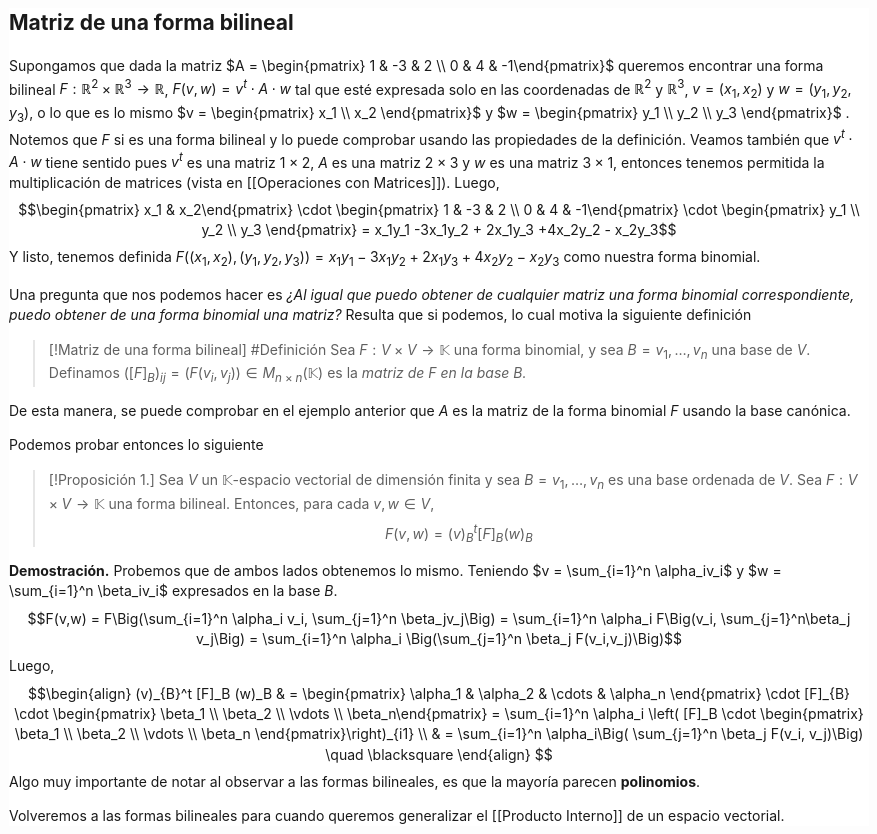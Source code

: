 ## Matriz de una forma bilineal
Supongamos que dada la matriz $A = \begin{pmatrix} 1 & -3 & 2 \\ 0 & 4 & -1\end{pmatrix}$ queremos encontrar una forma bilineal $F: \mathbb{R}^2 \times \mathbb{R}^3 \rightarrow \mathbb{R}$, $F(v, w) = v^t \cdot A \cdot w$ tal que esté expresada solo en las coordenadas de $\mathbb{R}^2$ y $\mathbb{R}^3$, $v = (x_1, x_2)$ y $w = (y_1, y_2, y_3)$, o lo que es lo mismo $v = \begin{pmatrix} x_1 \\ x_2 \end{pmatrix}$ y $w = \begin{pmatrix} y_1 \\ y_2 \\ y_3 \end{pmatrix}$ . Notemos que $F$ si es una forma bilineal y lo puede comprobar usando las propiedades de la definición. 
Veamos también que $v^t \cdot A \cdot w$ tiene sentido pues $v^t$ es una matriz $1 \times 2$, $A$ es una matriz $2 \times 3$ y $w$ es una matriz $3 \times 1$, entonces tenemos permitida la multiplicación de matrices (vista en [[Operaciones con Matrices]]). 
Luego,
$$\begin{pmatrix} x_1 & x_2\end{pmatrix} \cdot \begin{pmatrix} 1 & -3 & 2 \\ 0 & 4 & -1\end{pmatrix} \cdot \begin{pmatrix} y_1 \\ y_2 \\ y_3 \end{pmatrix} = x_1y_1 -3x_1y_2 + 2x_1y_3 +4x_2y_2 - x_2y_3$$
Y listo, tenemos definida $F((x_1,x_2), (y_1, y_2, y_3)) = x_1y_1 -3x_1y_2 + 2x_1y_3 +4x_2y_2 - x_2y_3$ como nuestra forma binomial. 

Una pregunta que nos podemos hacer es _¿Al igual que puedo obtener de cualquier matriz una forma binomial correspondiente, puedo obtener de una forma binomial una matriz?_ Resulta que si podemos, lo cual motiva la siguiente definición

> [!Matriz de una forma bilineal]
> #Definición Sea $F: V \times V \rightarrow \mathbb{K}$ una forma binomial, y sea $B = v_1, \dots, v_n$ una base de $V$. Definamos $([F]_{B})_{ij} = (F(v_i, v_j)) \in M_{n \times n}(\mathbb{K})$ es la _matriz de $F$ en la base $B$._

De esta manera, se puede comprobar en el ejemplo anterior que $A$ es la matriz de la forma binomial $F$ usando la base canónica. 

Podemos probar entonces lo siguiente
> [!Proposición 1.]
> Sea $V$ un $\mathbb{K}$-espacio vectorial de dimensión finita y sea $B = v_1, \dots, v_n$ es una base ordenada de $V$. Sea $F: V \times V \rightarrow \mathbb{K}$ una forma bilineal. Entonces, para cada $v,w \in V$, $$F(v,w) = (v)^t_B[F]_{B}(w)_{B}$$
> 

**Demostración.** Probemos que de ambos lados obtenemos lo mismo. Teniendo $v = \sum_{i=1}^n \alpha_iv_i$ y $w = \sum_{i=1}^n \beta_iv_i$ expresados en la base $B$.
$$F(v,w) = F\Big(\sum_{i=1}^n \alpha_i v_i, \sum_{j=1}^n \beta_jv_j\Big) = \sum_{i=1}^n \alpha_i F\Big(v_i, \sum_{j=1}^n\beta_j v_j\Big) = \sum_{i=1}^n \alpha_i \Big(\sum_{j=1}^n \beta_j F(v_i,v_j)\Big)$$
Luego,
$$\begin{align} (v)_{B}^t [F]_B (w)_B & = \begin{pmatrix} \alpha_1 & \alpha_2 & \cdots & \alpha_n \end{pmatrix} \cdot 
[F]_{B} \cdot 
\begin{pmatrix} \beta_1 \\ \beta_2 \\ \vdots \\ \beta_n\end{pmatrix} = \sum_{i=1}^n \alpha_i \left( [F]_B \cdot \begin{pmatrix} \beta_1 \\ \beta_2 \\ \vdots \\ \beta_n \end{pmatrix}\right)_{i1}  \\ & = \sum_{i=1}^n \alpha_i\Big( \sum_{j=1}^n \beta_j F(v_i, v_j)\Big) \quad \blacksquare \end{align} $$
Algo muy importante de notar al observar a las formas bilineales, es que la mayoría parecen **polinomios**. 

Volveremos a las formas bilineales para cuando queremos generalizar el [[Producto Interno]] de un espacio vectorial. 


[^1]: Notemos que para algunos espacios vectoriales, específicamente para las matrices, es necesario definir $f({v}) = {v}^t \cdot {w}$ para poder hacer la multiplicación de matrices.  
[^2]:  No es necesario entender esto ahora mismo, solo piénselo como un producto ya definido que multiplica los elementos del espacio vectorial entre sí, por ejemplo la multiplicación de matrices en el espacio vectorial $M_{m \times n}(\mathbb{K})$ ó el conocido "producto escalar" definido para $\mathbb{R}^3$ y $\mathbb{R}^2$. 